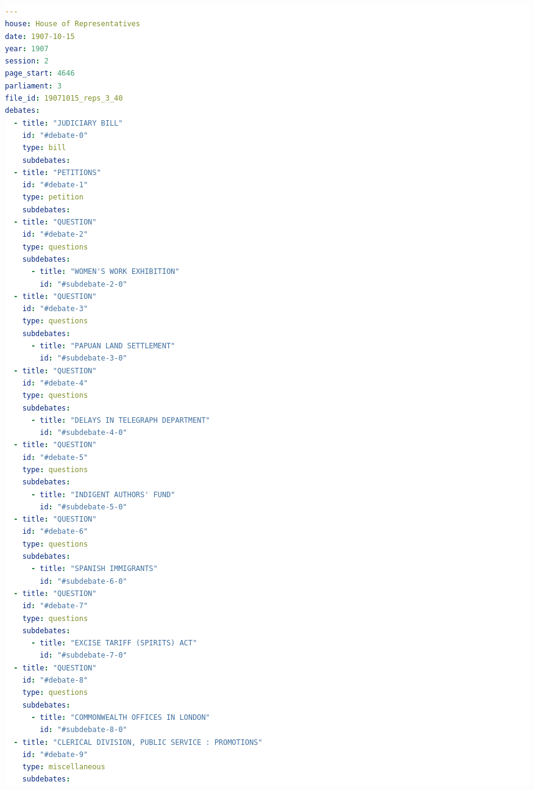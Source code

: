 ```yaml
---
house: House of Representatives
date: 1907-10-15
year: 1907
session: 2
page_start: 4646
parliament: 3
file_id: 19071015_reps_3_40
debates:
  - title: "JUDICIARY BILL"
    id: "#debate-0"
    type: bill
    subdebates:
  - title: "PETITIONS"
    id: "#debate-1"
    type: petition
    subdebates:
  - title: "QUESTION"
    id: "#debate-2"
    type: questions
    subdebates:
      - title: "WOMEN'S WORK EXHIBITION"
        id: "#subdebate-2-0"
  - title: "QUESTION"
    id: "#debate-3"
    type: questions
    subdebates:
      - title: "PAPUAN LAND SETTLEMENT"
        id: "#subdebate-3-0"
  - title: "QUESTION"
    id: "#debate-4"
    type: questions
    subdebates:
      - title: "DELAYS IN TELEGRAPH DEPARTMENT"
        id: "#subdebate-4-0"
  - title: "QUESTION"
    id: "#debate-5"
    type: questions
    subdebates:
      - title: "INDIGENT AUTHORS' FUND"
        id: "#subdebate-5-0"
  - title: "QUESTION"
    id: "#debate-6"
    type: questions
    subdebates:
      - title: "SPANISH IMMIGRANTS"
        id: "#subdebate-6-0"
  - title: "QUESTION"
    id: "#debate-7"
    type: questions
    subdebates:
      - title: "EXCISE TARIFF (SPIRITS) ACT"
        id: "#subdebate-7-0"
  - title: "QUESTION"
    id: "#debate-8"
    type: questions
    subdebates:
      - title: "COMMONWEALTH OFFICES IN LONDON"
        id: "#subdebate-8-0"
  - title: "CLERICAL DIVISION, PUBLIC SERVICE : PROMOTIONS"
    id: "#debate-9"
    type: miscellaneous
    subdebates:
```